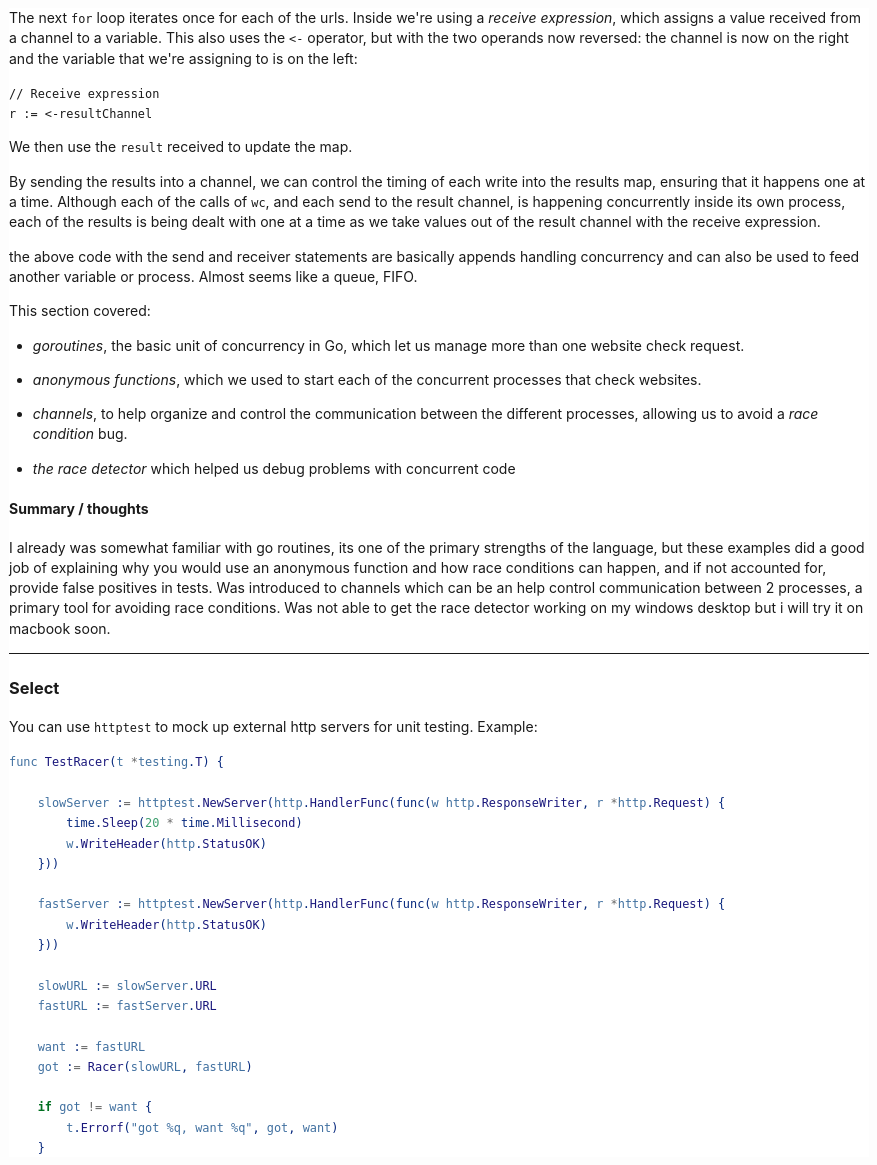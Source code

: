 The next `for` loop iterates once for each of the urls. Inside we're using a _receive expression_, which assigns a value received from a channel to a variable. This also uses the `<-` operator, but with the two operands now reversed: the channel is now on the right and the variable that we're assigning to is on the left:

```
// Receive expression
r := <-resultChannel
```

We then use the `result` received to update the map.

By sending the results into a channel, we can control the timing of each write into the results map, ensuring that it happens one at a time. Although each of the calls of `wc`, and each send to the result channel, is happening concurrently inside its own process, each of the results is being dealt with one at a time as we take values out of the result channel with the receive expression.

the above code with the send and receiver statements are basically appends  handling concurrency and can also be used to feed another variable or process. Almost seems like a queue, FIFO.

This section covered:
- _goroutines_, the basic unit of concurrency in Go, which let us manage more than one website check request.
    
- _anonymous functions_, which we used to start each of the concurrent processes that check websites.
    
- _channels_, to help organize and control the communication between the different processes, allowing us to avoid a _race condition_ bug.
    
- _the race detector_ which helped us debug problems with concurrent code

#### Summary / thoughts

I already was somewhat familiar with go routines, its one of the primary strengths of the language, but these examples did a good job of explaining why you would use an anonymous function and how race conditions can happen, and if not accounted for, provide false positives in tests.  Was introduced to channels which can be an help control communication between 2 processes, a primary tool for avoiding race conditions. Was not able to get the race detector working on my windows desktop but i will try it on macbook soon.

---

### Select

You can use `httptest` to mock up external http servers for unit testing. Example:
``` erlang
func TestRacer(t *testing.T) {

	slowServer := httptest.NewServer(http.HandlerFunc(func(w http.ResponseWriter, r *http.Request) {
		time.Sleep(20 * time.Millisecond)
		w.WriteHeader(http.StatusOK)
	}))

	fastServer := httptest.NewServer(http.HandlerFunc(func(w http.ResponseWriter, r *http.Request) {
		w.WriteHeader(http.StatusOK)
	}))

	slowURL := slowServer.URL
	fastURL := fastServer.URL

	want := fastURL
	got := Racer(slowURL, fastURL)

	if got != want {
		t.Errorf("got %q, want %q", got, want)
	}
```